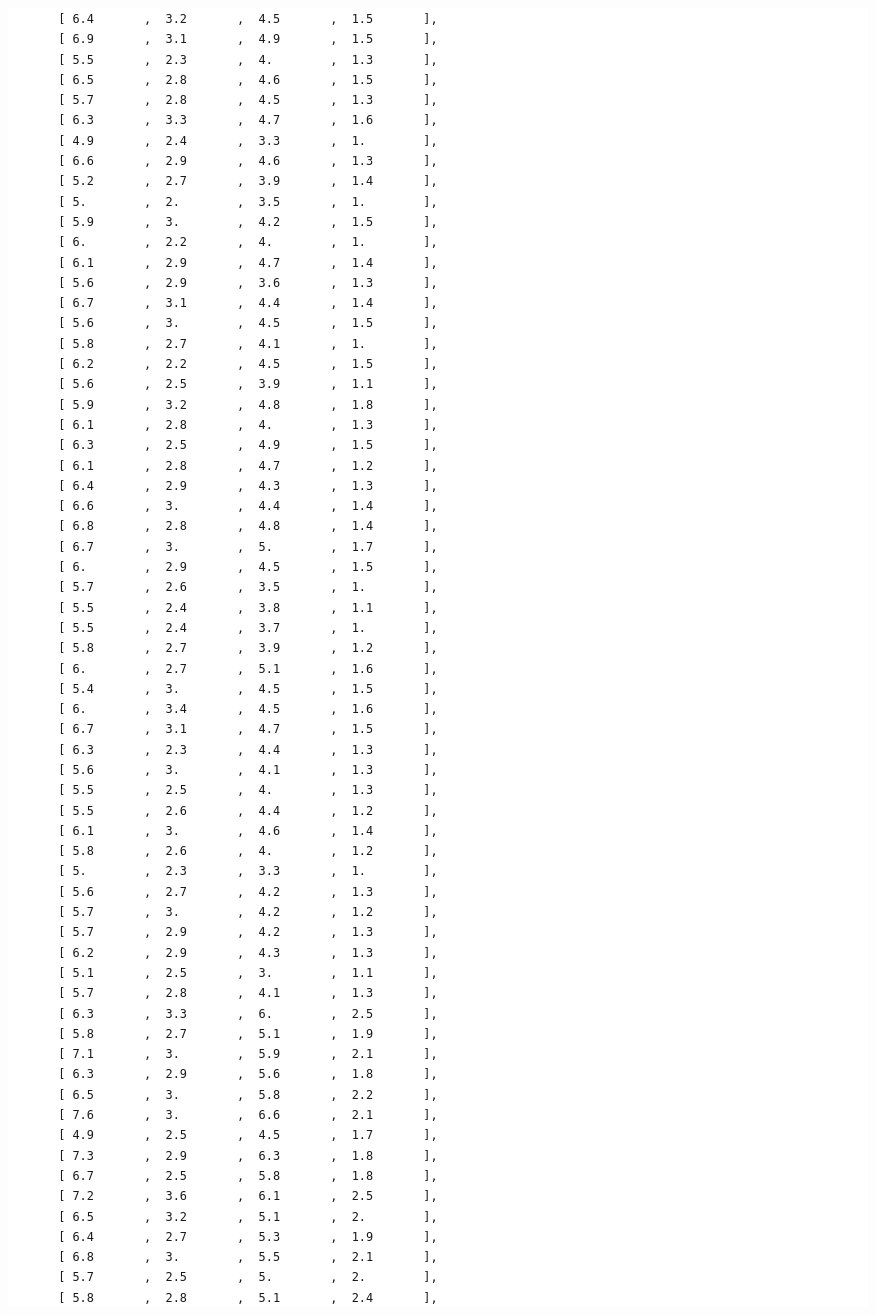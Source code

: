            [ 6.4       ,  3.2       ,  4.5       ,  1.5       ],
           [ 6.9       ,  3.1       ,  4.9       ,  1.5       ],
           [ 5.5       ,  2.3       ,  4.        ,  1.3       ],
           [ 6.5       ,  2.8       ,  4.6       ,  1.5       ],
           [ 5.7       ,  2.8       ,  4.5       ,  1.3       ],
           [ 6.3       ,  3.3       ,  4.7       ,  1.6       ],
           [ 4.9       ,  2.4       ,  3.3       ,  1.        ],
           [ 6.6       ,  2.9       ,  4.6       ,  1.3       ],
           [ 5.2       ,  2.7       ,  3.9       ,  1.4       ],
           [ 5.        ,  2.        ,  3.5       ,  1.        ],
           [ 5.9       ,  3.        ,  4.2       ,  1.5       ],
           [ 6.        ,  2.2       ,  4.        ,  1.        ],
           [ 6.1       ,  2.9       ,  4.7       ,  1.4       ],
           [ 5.6       ,  2.9       ,  3.6       ,  1.3       ],
           [ 6.7       ,  3.1       ,  4.4       ,  1.4       ],
           [ 5.6       ,  3.        ,  4.5       ,  1.5       ],
           [ 5.8       ,  2.7       ,  4.1       ,  1.        ],
           [ 6.2       ,  2.2       ,  4.5       ,  1.5       ],
           [ 5.6       ,  2.5       ,  3.9       ,  1.1       ],
           [ 5.9       ,  3.2       ,  4.8       ,  1.8       ],
           [ 6.1       ,  2.8       ,  4.        ,  1.3       ],
           [ 6.3       ,  2.5       ,  4.9       ,  1.5       ],
           [ 6.1       ,  2.8       ,  4.7       ,  1.2       ],
           [ 6.4       ,  2.9       ,  4.3       ,  1.3       ],
           [ 6.6       ,  3.        ,  4.4       ,  1.4       ],
           [ 6.8       ,  2.8       ,  4.8       ,  1.4       ],
           [ 6.7       ,  3.        ,  5.        ,  1.7       ],
           [ 6.        ,  2.9       ,  4.5       ,  1.5       ],
           [ 5.7       ,  2.6       ,  3.5       ,  1.        ],
           [ 5.5       ,  2.4       ,  3.8       ,  1.1       ],
           [ 5.5       ,  2.4       ,  3.7       ,  1.        ],
           [ 5.8       ,  2.7       ,  3.9       ,  1.2       ],
           [ 6.        ,  2.7       ,  5.1       ,  1.6       ],
           [ 5.4       ,  3.        ,  4.5       ,  1.5       ],
           [ 6.        ,  3.4       ,  4.5       ,  1.6       ],
           [ 6.7       ,  3.1       ,  4.7       ,  1.5       ],
           [ 6.3       ,  2.3       ,  4.4       ,  1.3       ],
           [ 5.6       ,  3.        ,  4.1       ,  1.3       ],
           [ 5.5       ,  2.5       ,  4.        ,  1.3       ],
           [ 5.5       ,  2.6       ,  4.4       ,  1.2       ],
           [ 6.1       ,  3.        ,  4.6       ,  1.4       ],
           [ 5.8       ,  2.6       ,  4.        ,  1.2       ],
           [ 5.        ,  2.3       ,  3.3       ,  1.        ],
           [ 5.6       ,  2.7       ,  4.2       ,  1.3       ],
           [ 5.7       ,  3.        ,  4.2       ,  1.2       ],
           [ 5.7       ,  2.9       ,  4.2       ,  1.3       ],
           [ 6.2       ,  2.9       ,  4.3       ,  1.3       ],
           [ 5.1       ,  2.5       ,  3.        ,  1.1       ],
           [ 5.7       ,  2.8       ,  4.1       ,  1.3       ],
           [ 6.3       ,  3.3       ,  6.        ,  2.5       ],
           [ 5.8       ,  2.7       ,  5.1       ,  1.9       ],
           [ 7.1       ,  3.        ,  5.9       ,  2.1       ],
           [ 6.3       ,  2.9       ,  5.6       ,  1.8       ],
           [ 6.5       ,  3.        ,  5.8       ,  2.2       ],
           [ 7.6       ,  3.        ,  6.6       ,  2.1       ],
           [ 4.9       ,  2.5       ,  4.5       ,  1.7       ],
           [ 7.3       ,  2.9       ,  6.3       ,  1.8       ],
           [ 6.7       ,  2.5       ,  5.8       ,  1.8       ],
           [ 7.2       ,  3.6       ,  6.1       ,  2.5       ],
           [ 6.5       ,  3.2       ,  5.1       ,  2.        ],
           [ 6.4       ,  2.7       ,  5.3       ,  1.9       ],
           [ 6.8       ,  3.        ,  5.5       ,  2.1       ],
           [ 5.7       ,  2.5       ,  5.        ,  2.        ],
           [ 5.8       ,  2.8       ,  5.1       ,  2.4       ],